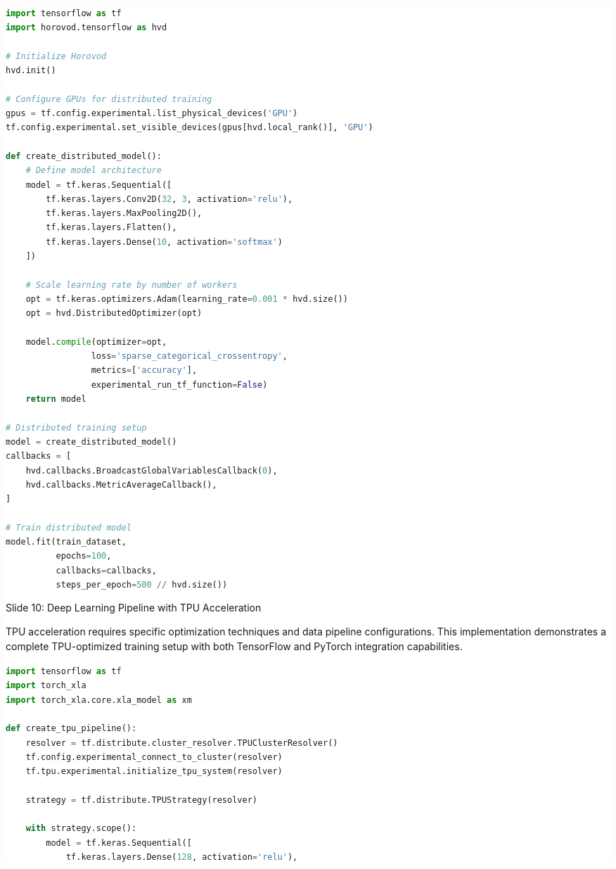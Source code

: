 ```python
import tensorflow as tf
import horovod.tensorflow as hvd

# Initialize Horovod
hvd.init()

# Configure GPUs for distributed training
gpus = tf.config.experimental.list_physical_devices('GPU')
tf.config.experimental.set_visible_devices(gpus[hvd.local_rank()], 'GPU')

def create_distributed_model():
    # Define model architecture
    model = tf.keras.Sequential([
        tf.keras.layers.Conv2D(32, 3, activation='relu'),
        tf.keras.layers.MaxPooling2D(),
        tf.keras.layers.Flatten(),
        tf.keras.layers.Dense(10, activation='softmax')
    ])
    
    # Scale learning rate by number of workers
    opt = tf.keras.optimizers.Adam(learning_rate=0.001 * hvd.size())
    opt = hvd.DistributedOptimizer(opt)
    
    model.compile(optimizer=opt,
                 loss='sparse_categorical_crossentropy',
                 metrics=['accuracy'],
                 experimental_run_tf_function=False)
    return model

# Distributed training setup
model = create_distributed_model()
callbacks = [
    hvd.callbacks.BroadcastGlobalVariablesCallback(0),
    hvd.callbacks.MetricAverageCallback(),
]

# Train distributed model
model.fit(train_dataset,
          epochs=100,
          callbacks=callbacks,
          steps_per_epoch=500 // hvd.size())
```

Slide 10: Deep Learning Pipeline with TPU Acceleration

TPU acceleration requires specific optimization techniques and data pipeline configurations. This implementation demonstrates a complete TPU-optimized training setup with both TensorFlow and PyTorch integration capabilities.

```python
import tensorflow as tf
import torch_xla
import torch_xla.core.xla_model as xm

def create_tpu_pipeline():
    resolver = tf.distribute.cluster_resolver.TPUClusterResolver()
    tf.config.experimental_connect_to_cluster(resolver)
    tf.tpu.experimental.initialize_tpu_system(resolver)
    
    strategy = tf.distribute.TPUStrategy(resolver)
    
    with strategy.scope():
        model = tf.keras.Sequential([
            tf.keras.layers.Dense(128, activation='relu'),
```
